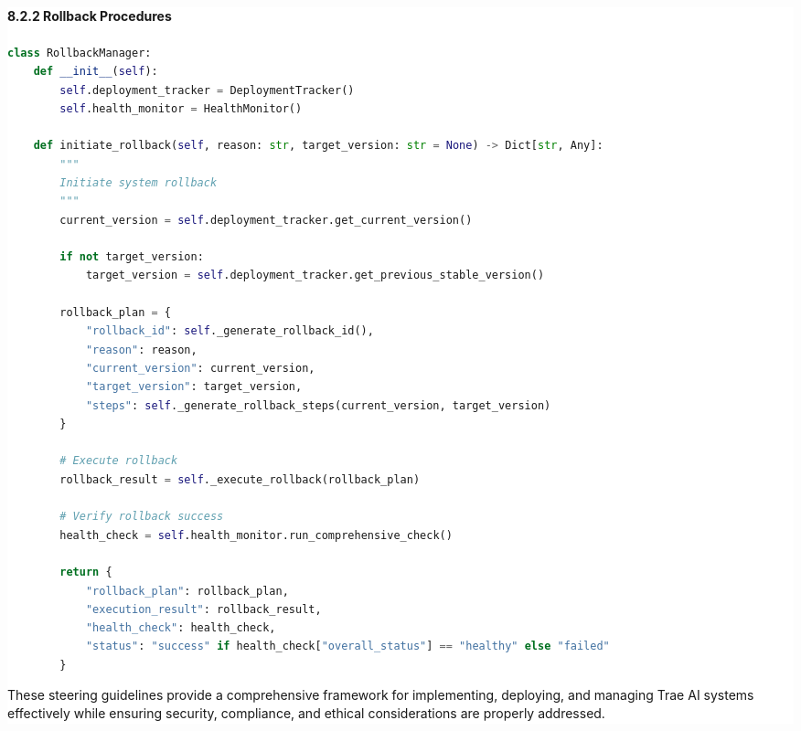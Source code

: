 #### 8.2.2 Rollback Procedures

```python
class RollbackManager:
    def __init__(self):
        self.deployment_tracker = DeploymentTracker()
        self.health_monitor = HealthMonitor()
    
    def initiate_rollback(self, reason: str, target_version: str = None) -> Dict[str, Any]:
        """
        Initiate system rollback
        """
        current_version = self.deployment_tracker.get_current_version()
        
        if not target_version:
            target_version = self.deployment_tracker.get_previous_stable_version()
        
        rollback_plan = {
            "rollback_id": self._generate_rollback_id(),
            "reason": reason,
            "current_version": current_version,
            "target_version": target_version,
            "steps": self._generate_rollback_steps(current_version, target_version)
        }
        
        # Execute rollback
        rollback_result = self._execute_rollback(rollback_plan)
        
        # Verify rollback success
        health_check = self.health_monitor.run_comprehensive_check()
        
        return {
            "rollback_plan": rollback_plan,
            "execution_result": rollback_result,
            "health_check": health_check,
            "status": "success" if health_check["overall_status"] == "healthy" else "failed"
        }
```

These steering guidelines provide a comprehensive framework for implementing, deploying, and managing Trae AI systems effectively while ensuring security, compliance, and ethical considerations are properly addressed.
